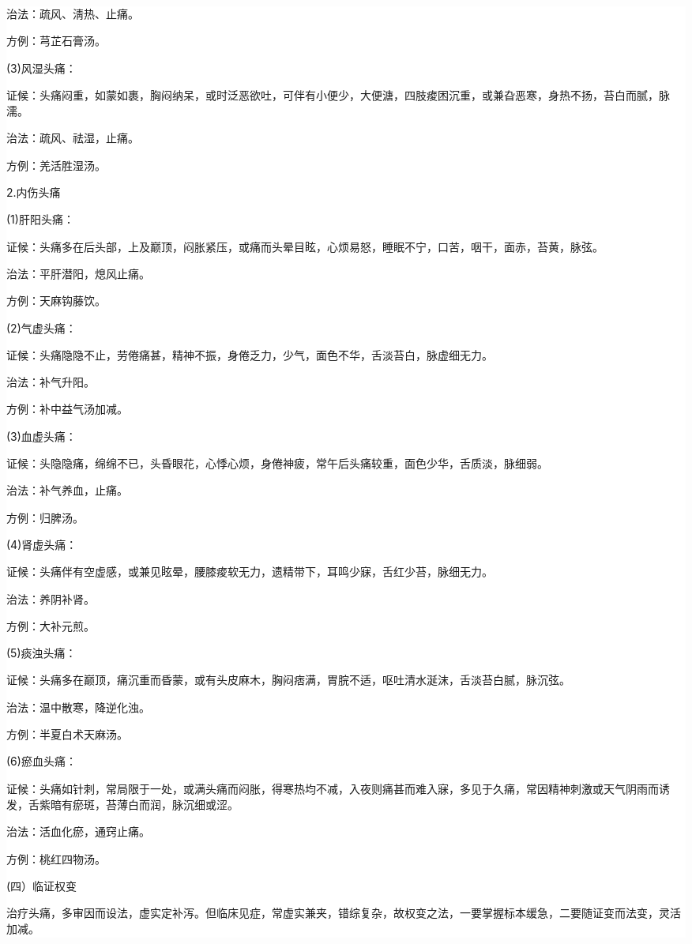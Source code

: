 治法：疏风、淸热、止痛。

方例：芎芷石膏汤。

(3)风湿头痛：

证候：头痛闷重，如蒙如裹，胸闷纳呆，或时泛恶欲吐，可伴有小便少，大便溏，四肢痠困沉重，或兼旮恶寒，身热不扬，苔白而腻，脉濡。

治法：疏风、祛湿，止痛。

方例：羌活胜湿汤。

2.内伤头痛

(1)肝阳头痛：

证候：头痛多在后头部，上及巅顶，闷胀紧压，或痛而头晕目眩，心烦易怒，睡眠不宁，口苦，咽干，面赤，苔黄，脉弦。

治法：平肝潜阳，熄风止痛。

方例：天麻钩藤饮。

(2)气虚头痛：

证候：头痛隐隐不止，劳倦痛甚，精神不振，身倦乏力，少气，面色不华，舌淡苔白，脉虚细无力。

治法：补气升阳。

方例：补中益气汤加减。

(3)血虚头痛：

证候：头隐隐痛，绵绵不已，头昏眼花，心悸心烦，身倦神疲，常午后头痛较重，面色少华，舌质淡，脉细弱。

治法：补气养血，止痛。

方例：归脾汤。

(4)肾虚头痛：

证候：头痛伴有空虚感，或兼见眩晕，腰膝痠软无力，遗精带下，耳鸣少寐，舌红少苔，脉细无力。

治法：养阴补肾。

方例：大补元煎。

(5)痰浊头痛：

证候：头痛多在巅顶，痛沉重而昏蒙，或有头皮麻木，胸闷痞满，胃脘不适，呕吐清水涎沫，舌淡苔白腻，脉沉弦。

治法：温中散寒，降逆化浊。

方例：半夏白术天麻汤。

(6)瘀血头痛：

证候：头痛如针刺，常局限于一处，或满头痛而闷胀，得寒热均不减，入夜则痛甚而难入寐，多见于久痛，常因精神刺激或天气阴雨而诱发，舌紫暗有瘀斑，苔薄白而润，脉沉细或涩。

治法：活血化瘀，通窍止痛。

方例：桃红四物汤。

(四）临证权变

治疗头痛，多审因而设法，虚实定补泻。但临床见症，常虚实兼夹，错综复杂，故权变之法，一要掌握标本缓急，二要随证变而法变，灵活加减。
